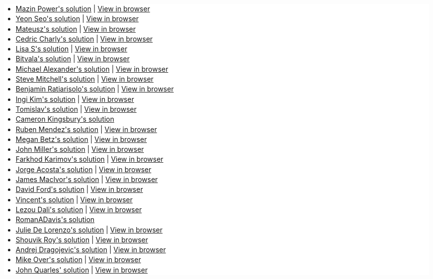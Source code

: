 * [Mazin Power's solution](https://github.com/muzfuz/CodeLessons/tree/master/Sketchpad) | [View in browser](http://htmlpreview.github.io/?https://github.com/muzfuz/CodeLessons/blob/master/Sketchpad/index.html)
* [Yeon Seo's solution](https://github.com/yseoserious/Etch-A-Sketch) | [View in browser](http://htmlpreview.github.io/?https://github.com/yseoserious/Etch-A-Sketch/blob/master/index.html)
* [Mateusz's solution](https://github.com/Emnalyeriar/learning_projects/tree/master/the%20odin%20projects/etch-a-sketch%20pure%20javascript) | [View in browser](http://htmlpreview.github.io/?https://github.com/Emnalyeriar/learning_projects/blob/master/the%20odin%20projects/etch-a-sketch%20pure%20javascript/index.html)
* [Cedric Charly's solution](https://github.com/Cedricgc/playground/tree/master/The%20Odin%20Project/sketchpad) | [View in browser](http://htmlpreview.github.io/?https://github.com/Cedricgc/playground/blob/master/The%20Odin%20Project/sketchpad/index.html)
* [Lisa S's solution](https://github.com/lisakstep/OdinProject/tree/master/section2WebDev/etchSketch) | [View in browser](http://htmlpreview.github.io/?https://github.com/lisakstep/OdinProject/blob/master/section2WebDev/etchSketch/browserSketch.html)
* [Bitvala's solution](https://github.com/Bitvala/Etch) | [View in browser](http://htmlpreview.github.io/?https://github.com/Bitvala/Etch/blob/master/index.html)
* [Michael Alexander's solution](https://github.com/betweenparentheses/jquery-sketch-project/) | [View in browser](http://htmlpreview.github.io/?https://github.com/betweenparentheses/jquery-sketch-project/blob/master/index.html)
* [Steve Mitchell's solution](https://github.com/Ixpata/ixpata.github.io) | [View in browser](http://ixpata.github.io/)
* [Benjamin Ratiarisolo's solution](https://github.com/ratiaris/sketchpad) | [View in browser](http://htmlpreview.github.io/?https://github.com/ratiaris/sketchpad/blob/master/sketchpad.html)
* [Ingi Kim's solution](https://github.com/ingikim/The-Odin-Projects/tree/master/sketchpad) | [View in browser](http://htmlpreview.github.io/?https://github.com/ingikim/The-Odin-Projects/blob/master/sketchpad/index.html)
* [Tomislav's solution](https://github.com/MrKindle85/Etch-A-Sketch) | [View in browser](http://htmlpreview.github.io/?https://github.com/MrKindle85/Etch-A-Sketch/blob/master/index.html)
* [Cameron Kingsbury's solution](https://github.com/Camsbury/etch-a-sketch)
* [Ruben Mendez's solution](https://github.com/ruben-socal/sketch-pad) | [View in browser](http://htmlpreview.github.io/?https://github.com/ruben-socal/sketch-pad/blob/master/index.html)
* [Megan Betz's solution](https://github.com/adellt/sketch-pad/tree/small) | [View in browser](http://htmlpreview.github.io/?https://github.com/adellt/sketch-pad/blob/small/index.html)
* [John Miller's solution](https://github.com/johndrmiller/js-jquery-sketch) | [View in browser](http://htmlpreview.github.io/?https://github.com/johndrmiller/js-jquery-sketch/blob/master/sketchProject.html)
* [Farkhod Karimov's solution](https://github.com/fkarimov/JS-jQuery) | [View in browser](http://htmlpreview.github.io/?https://github.com/fkarimov/JS-jQuery/blob/master/index.html)
* [Jorge Acosta's solution](https://github.com/JorgEdmundo/javascriptExercises/tree/master/sketchpad) | [View in browser](http://htmlpreview.github.io/?https://github.com/JorgEdmundo/javascriptExercises/blob/master/sketchpad/index.html)
* [James MacIvor's solution](https://github.com/RobotOptimist/Sketch-a-Sketch) | [View in browser](http://htmlpreview.github.io/?https://github.com/RobotOptimist/Sketch-a-Sketch/blob/master/index.html)
* [David Ford's solution](https://github.com/djfordz/project_js_jquery) | [View in browser](http://djfordz.github.io/project_js_jquery)
* [Vincent's solution](https://github.com/wingyu/etch_a_sketch) | [View in browser](http://htmlpreview.github.io/?https://github.com/wingyu/etch_a_sketch/blob/master/index.html)
* [Lezou Dali's solution](https://github.com/lezoudali/web-dev-playground/blob/master/doodle.html) | [View in browser](http://htmlpreview.github.io/?https://github.com/lezoudali/web-dev-playground/blob/master/doodle.html)
* [RomanADavis's solution](https://github.com/RomanADavis/JQuery-Toy)
* [Julie De Lorenzo's solution](https://github.com/delorenzo/jquery-sketchpad) | [View in browser](http://htmlpreview.github.io/?https://github.com/delorenzo/jquery-sketchpad/blob/master/index.html)
* [Shouvik Roy's solution](https://github.com/royshouvik/etch-a-sketch) | [View in browser](http://htmlpreview.github.io/?https://github.com/royshouvik/etch-a-sketch/blob/master/index.html)
* [Andrej Dragojevic's solution](https://github.com/antrix1/The-Odin-Project/tree/master/Web%20Development%20101/etch_a_sketch) | [View in browser](http://htmlpreview.github.io/?https://github.com/antrix1/The-Odin-Project/blob/master/Web%20Development%20101/etch_a_sketch/index.html)
* [Mike Over's solution](https://github.com/mikeover/jQuery-Etch-A-Sketch) | [View in browser](http://htmlpreview.github.io/?https://github.com/mikeover/jQuery-Etch-A-Sketch/master/index.html)
* [John Quarles' solution](https://github.com/johnwquarles/Sketchy-Etch) | [View in browser](http://htmlpreview.github.io/?https://github.com/johnwquarles/Sketchy-Etch/blob/master/index.html)